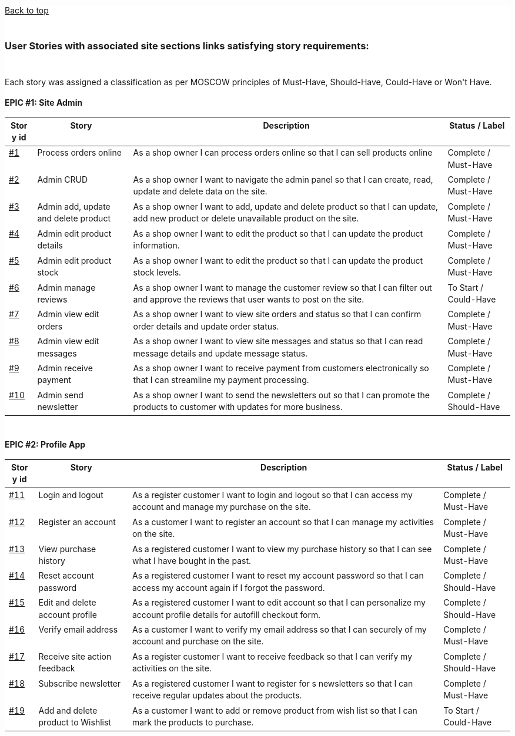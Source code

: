 [Back to top](#)
#

### **User Stories with associated site sections links satisfying story requirements:**
#

Each story was assigned a classification as per MOSCOW principles of Must-Have, Should-Have, Could-Have or Won't Have.

**EPIC #1: Site Admin**

| Story id  |  Story| Description | Status / Label  |
| ------ | ------ | ------ | ------ |
|  [#1](https://github.com/EdgarasSp/cyclo-domestique-storefront/issues/1) | Process orders online | As a shop owner I can process orders online so that I can sell products online | Complete / Must-Have  
|  [#2](https://github.com/EdgarasSp/cyclo-domestique-storefront/issues/2) | Admin CRUD | As a shop owner I want to navigate the admin panel so that I can create, read, update and delete data on the site.  | Complete / Must-Have  
|  [#3](https://github.com/EdgarasSp/cyclo-domestique-storefront/issues/3) | Admin add, update and delete product | As a shop owner I want to add, update and delete product so that I can update, add new product or delete unavailable product on the site. | Complete / Must-Have  
|  [#4](https://github.com/EdgarasSp/cyclo-domestique-storefront/issues/4) | Admin edit product details | As a shop owner I want to edit the product so that I can update the product information.  | Complete / Must-Have  
|  [#5](https://github.com/EdgarasSp/cyclo-domestique-storefront/issues/5) | Admin edit product stock  | As a shop owner I want to edit the product so that I can update the product stock levels.  |  Complete / Must-Have 
|  [#6](https://github.com/EdgarasSp/cyclo-domestique-storefront/issues/6) | Admin manage reviews | As a shop owner I want to manage the customer review so that I can filter out and approve the reviews that user wants to post on the site. | To Start / Could-Have
|  [#7](https://github.com/EdgarasSp/cyclo-domestique-storefront/issues/7) | Admin view edit orders | As a shop owner I want to view site orders and status so that I can confirm order details and update order status.  | Complete / Must-Have
|  [#8](https://github.com/EdgarasSp/cyclo-domestique-storefront/issues/8) | Admin view edit messages | As a shop owner I want to view site messages and status so that I can read message details and update message status.  | Complete / Must-Have
|  [#9](https://github.com/EdgarasSp/cyclo-domestique-storefront/issues/9) | Admin receive payment | As a shop owner I want to receive payment from customers electronically so that I can streamline my payment processing.  |  Complete / Must-Have
|  [#10](https://github.com/EdgarasSp/cyclo-domestique-storefront/issues/10) | Admin send newsletter | As a shop owner I want to send the newsletters out so that I can promote the products to customer with updates for more business.  |  Complete / Should-Have
#

**EPIC #2: Profile App**

| Story id  |  Story| Description |  Status / Label | 
| ------ | ------ | ------ | ------ |
|[#11](https://github.com/EdgarasSp/cyclo-domestique-storefront/issues/11) | Login and logout | As a register customer I want to login and logout so that I can access my account and manage my purchase on the site.|  Complete / Must-Have |
|[#12](https://github.com/EdgarasSp/cyclo-domestique-storefront/issues/12) | Register an account | As a customer I want to register an account so that I can manage my activities on the site. |  Complete / Must-Have |
|[#13](https://github.com/EdgarasSp/cyclo-domestique-storefront/issues/13) | View purchase history  | As a registered customer I want to view my purchase history so that I can see what I have bought in the past.|  Complete / Must-Have  |
|[#14](https://github.com/EdgarasSp/cyclo-domestique-storefront/issues/14) | Reset account password | As a registered customer I want to reset my account password so that I can access my account again if I forgot the password. |  Complete / Should-Have |
|[#15](https://github.com/EdgarasSp/cyclo-domestique-storefront/issues/15) | Edit and delete account profile | As a registered customer I want to edit account so that I can personalize my account profile details for autofill checkout form. |  Complete / Should-Have  |
|[#16](https://github.com/EdgarasSp/cyclo-domestique-storefront/issues/16) | Verify email address | As a customer I want to verify my email address so that I can securely of my account and purchase on the site.|  Complete / Must-Have  |
|[#17](https://github.com/EdgarasSp/cyclo-domestique-storefront/issues/17) | Receive site action feedback | As a register customer I want to receive feedback so that I can verify my activities on the site.|  Complete / Should-Have  |
|[#18](https://github.com/EdgarasSp/cyclo-domestique-storefront/issues/18) | Subscribe newsletter | As a registered customer I want to register for s newsletters so that I can receive regular updates about the products.|  Complete / Must-Have |
|[#19](https://github.com/EdgarasSp/cyclo-domestique-storefront/issues/19) | Add and delete product to Wishlist | As a customer I want to add or remove product from wish list so that I can mark the products to purchase.|  To Start / Could-Have   |
#

